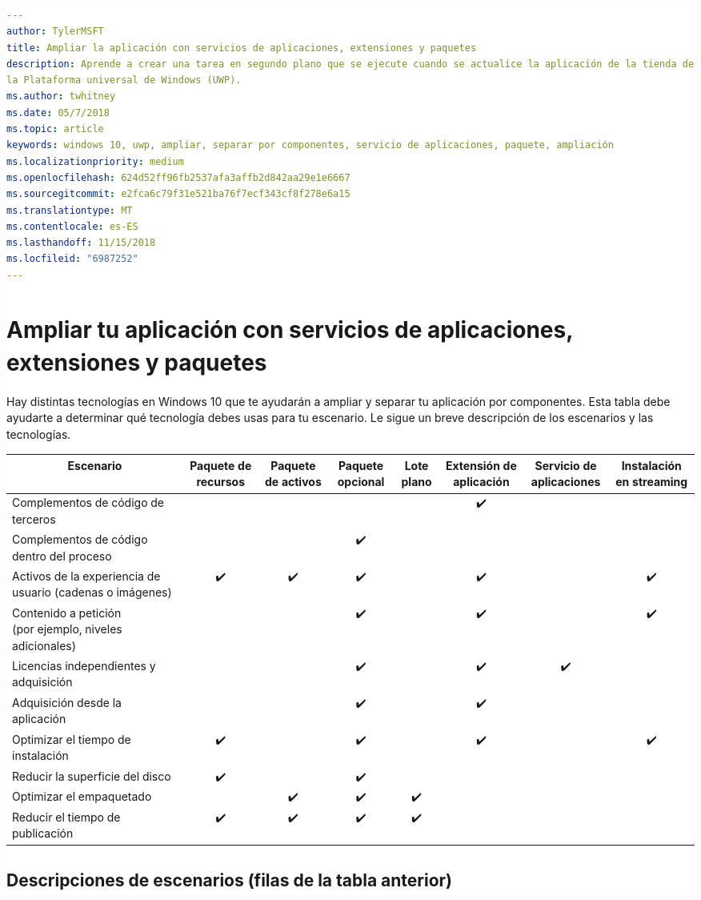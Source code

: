 ```yaml
---
author: TylerMSFT
title: Ampliar la aplicación con servicios de aplicaciones, extensiones y paquetes
description: Aprende a crear una tarea en segundo plano que se ejecute cuando se actualice la aplicación de la tienda de la Plataforma universal de Windows (UWP).
ms.author: twhitney
ms.date: 05/7/2018
ms.topic: article
keywords: windows 10, uwp, ampliar, separar por componentes, servicio de aplicaciones, paquete, ampliación
ms.localizationpriority: medium
ms.openlocfilehash: 624d52ff96fb2537afa3affb2d842aa29e1e6667
ms.sourcegitcommit: e2fca6c79f31e521ba76f7ecf343cf8f278e6a15
ms.translationtype: MT
ms.contentlocale: es-ES
ms.lasthandoff: 11/15/2018
ms.locfileid: "6987252"
---
```

# <a name="extend-your-app-with-services-extensions-and-packages"></a>Ampliar tu aplicación con servicios de aplicaciones, extensiones y paquetes

Hay distintas tecnologías en Windows 10 que te ayudarán a ampliar y separar tu aplicación por componentes. Esta tabla debe ayudarte a determinar qué tecnología debes usas para tu escenario. Le sigue un breve descripción de los escenarios y las tecnologías.

| Escenario                           | Paquete de recursos   | Paquete de activos      | Paquete opcional   | Lote plano        | Extensión de aplicación      | Servicio de aplicaciones        | Instalación en streaming  |
|------------------------------------|:------------------:|:------------------:|:------------------:|:------------------:|:------------------:|:------------------:|:------------------:|
| Complementos de código de terceros            |                    |                    |                    |                    | :heavy_check_mark: |                    |                    |
| Complementos de código dentro del proceso              |                    |                    | :heavy_check_mark: |                    |                    |                    |                    |
| Activos de la experiencia de usuario (cadenas o imágenes)         | :heavy_check_mark: | :heavy_check_mark: | :heavy_check_mark: |                    | :heavy_check_mark: |                    | :heavy_check_mark: |
| Contenido a petición <br/> (por ejemplo, niveles adicionales) |      |                    | :heavy_check_mark: |                    | :heavy_check_mark: |                    | :heavy_check_mark: |
| Licencias independientes y adquisición |                    |                    | :heavy_check_mark: |                    | :heavy_check_mark: | :heavy_check_mark: |                    |
| Adquisición desde la aplicación                 |                    |                    | :heavy_check_mark: |                    | :heavy_check_mark: |                    |                    |
| Optimizar el tiempo de instalación              | :heavy_check_mark: |                    | :heavy_check_mark: |                    | :heavy_check_mark: |                    | :heavy_check_mark: |
| Reducir la superficie del disco              | :heavy_check_mark: |                    | :heavy_check_mark: |                    |                    |                    |                    |
| Optimizar el empaquetado                 |                    | :heavy_check_mark: | :heavy_check_mark: | :heavy_check_mark: |                    |                    |                    |
| Reducir el tiempo de publicación             | :heavy_check_mark: | :heavy_check_mark: | :heavy_check_mark: | :heavy_check_mark: |                    |                    |                    |

## <a name="scenario-descriptions-the-rows-in-the-table-above"></a>Descripciones de escenarios (filas de la tabla anterior)
